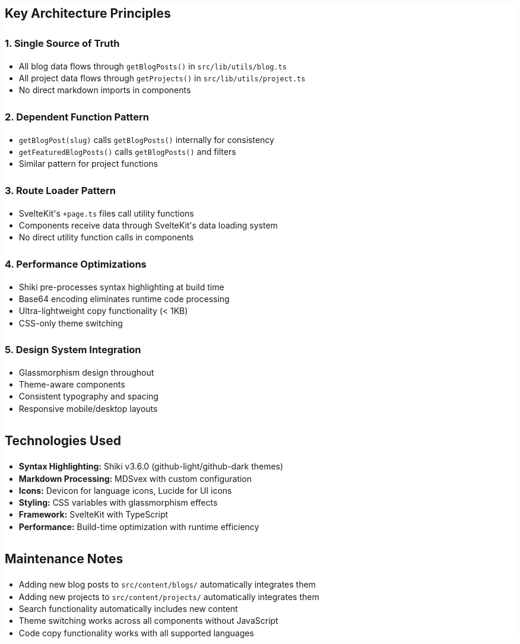 ## Key Architecture Principles

### 1. Single Source of Truth

- All blog data flows through `getBlogPosts()` in `src/lib/utils/blog.ts`
- All project data flows through `getProjects()` in `src/lib/utils/project.ts`
- No direct markdown imports in components

### 2. Dependent Function Pattern

- `getBlogPost(slug)` calls `getBlogPosts()` internally for consistency
- `getFeaturedBlogPosts()` calls `getBlogPosts()` and filters
- Similar pattern for project functions

### 3. Route Loader Pattern

- SvelteKit's `+page.ts` files call utility functions
- Components receive data through SvelteKit's data loading system
- No direct utility function calls in components

### 4. Performance Optimizations

- Shiki pre-processes syntax highlighting at build time
- Base64 encoding eliminates runtime code processing
- Ultra-lightweight copy functionality (< 1KB)
- CSS-only theme switching

### 5. Design System Integration

- Glassmorphism design throughout
- Theme-aware components
- Consistent typography and spacing
- Responsive mobile/desktop layouts

## Technologies Used

- **Syntax Highlighting:** Shiki v3.6.0 (github-light/github-dark themes)
- **Markdown Processing:** MDSvex with custom configuration
- **Icons:** Devicon for language icons, Lucide for UI icons
- **Styling:** CSS variables with glassmorphism effects
- **Framework:** SvelteKit with TypeScript
- **Performance:** Build-time optimization with runtime efficiency

## Maintenance Notes

- Adding new blog posts to `src/content/blogs/` automatically integrates them
- Adding new projects to `src/content/projects/` automatically integrates them
- Search functionality automatically includes new content
- Theme switching works across all components without JavaScript
- Code copy functionality works with all supported languages
